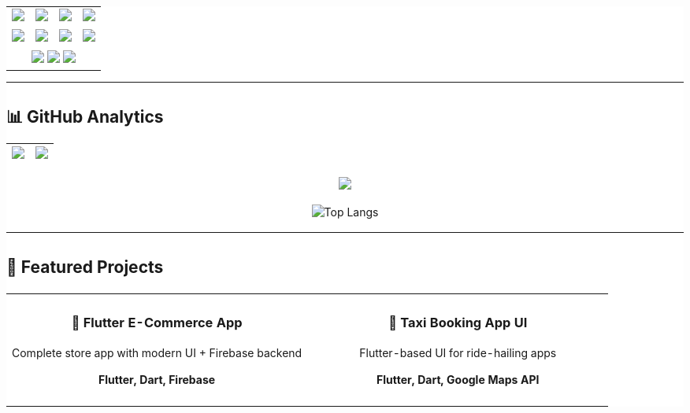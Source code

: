 <table>
  <tr>
    <td align="center"><img src="https://img.shields.io/badge/-Flutter-02569B?style=for-the-badge&logo=flutter&logoColor=white" /></td>
    <td align="center"><img src="https://img.shields.io/badge/-Dart-0175C2?style=for-the-badge&logo=dart&logoColor=white" /></td>
    <td align="center"><img src="https://img.shields.io/badge/-Firebase-FFCA28?style=for-the-badge&logo=firebase&logoColor=white" /></td>
    <td align="center"><img src="https://img.shields.io/badge/-React-20232A?style=for-the-badge&logo=react&logoColor=61DAFB" /></td>
  </tr>
  <tr>
    <td align="center"><img src="https://img.shields.io/badge/-Git-F05032?style=for-the-badge&logo=git&logoColor=white" /></td>
    <td align="center"><img src="https://img.shields.io/badge/-GitHub-100000?style=for-the-badge&logo=github&logoColor=white" /></td>
    <td align="center"><img src="https://img.shields.io/badge/-Postman-FF6C37?style=for-the-badge&logo=postman&logoColor=white" /></td>
    <td align="center"><img src="https://img.shields.io/badge/-Figma-F24E1E?style=for-the-badge&logo=figma&logoColor=white" /></td>
  </tr>
  <tr>
    <td colspan="4" align="center">
      <img src="https://img.shields.io/badge/-MongoDB-4EA94B?style=for-the-badge&logo=mongodb&logoColor=white" />
      <img src="https://img.shields.io/badge/-Node.js-339933?style=for-the-badge&logo=node.js&logoColor=white" />
      <img src="https://img.shields.io/badge/-JavaScript-F7DF1E?style=for-the-badge&logo=javascript&logoColor=black" />
    </td>
  </tr>
</table>

</div>

---

## 📊 GitHub Analytics  
<div align="center">

| <img src="https://github-readme-stats.vercel.app/api?username=usama23c&show_icons=true&include_all_commits=true&theme=radical&hide_border=true" height="180"/> | <img src="https://github-readme-streak-stats.herokuapp.com/?user=usama23c&theme=radical&hide_border=true" height="180"/> |
| --- | --- |

<img src="https://github-readme-activity-graph.vercel.app/graph?username=usama23c&theme=react-dark&bg_color=20232a&hide_border=true" width="100%"/>  

![Top Langs](https://github-readme-stats.vercel.app/api/top-langs/?username=usama23c&layout=compact&theme=radical&hide_border=true)  

</div>

---

## 🌟 Featured Projects  
<div align="center">

<table>
<tr>
<td width="50%">
<h3 align="center">📱 Flutter E-Commerce App</h3>
<p align="center">Complete store app with modern UI + Firebase backend</p>
<p align="center"><b>Flutter, Dart, Firebase</b></p>
</td>
<td width="50%">
<h3 align="center">🚕 Taxi Booking App UI</h3>
<p align="center">Flutter-based UI for ride-hailing apps</p>
<p align="center"><b>Flutter, Dart, Google Maps API</b></p>
</td>
</tr>
<tr>
<td width="50%">